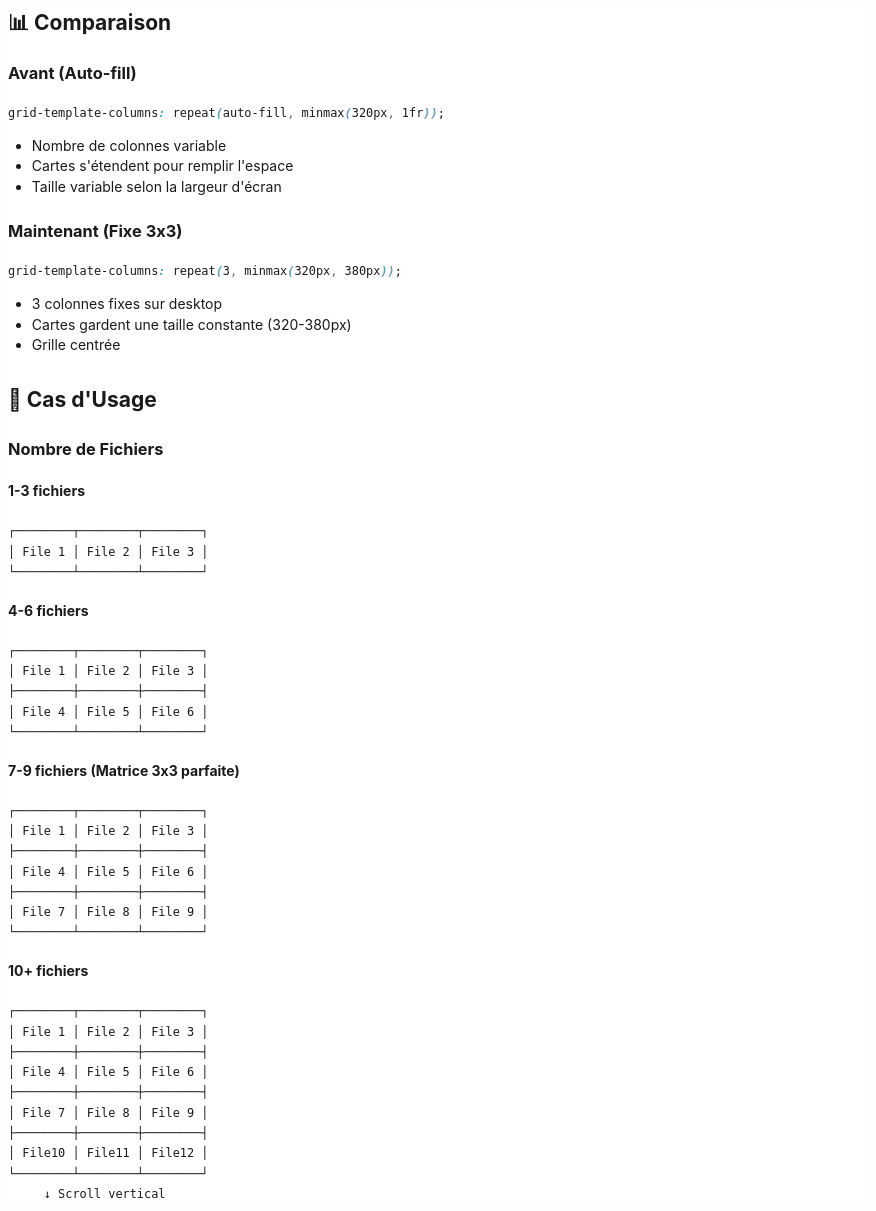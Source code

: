 ## 📊 Comparaison

### Avant (Auto-fill)
```css
grid-template-columns: repeat(auto-fill, minmax(320px, 1fr));
```
- Nombre de colonnes variable
- Cartes s'étendent pour remplir l'espace
- Taille variable selon la largeur d'écran

### Maintenant (Fixe 3x3)
```css
grid-template-columns: repeat(3, minmax(320px, 380px));
```
- 3 colonnes fixes sur desktop
- Cartes gardent une taille constante (320-380px)
- Grille centrée

## 🎯 Cas d'Usage

### Nombre de Fichiers

#### 1-3 fichiers
```
┌────────┬────────┬────────┐
│ File 1 │ File 2 │ File 3 │
└────────┴────────┴────────┘
```

#### 4-6 fichiers
```
┌────────┬────────┬────────┐
│ File 1 │ File 2 │ File 3 │
├────────┼────────┼────────┤
│ File 4 │ File 5 │ File 6 │
└────────┴────────┴────────┘
```

#### 7-9 fichiers (Matrice 3x3 parfaite)
```
┌────────┬────────┬────────┐
│ File 1 │ File 2 │ File 3 │
├────────┼────────┼────────┤
│ File 4 │ File 5 │ File 6 │
├────────┼────────┼────────┤
│ File 7 │ File 8 │ File 9 │
└────────┴────────┴────────┘
```

#### 10+ fichiers
```
┌────────┬────────┬────────┐
│ File 1 │ File 2 │ File 3 │
├────────┼────────┼────────┤
│ File 4 │ File 5 │ File 6 │
├────────┼────────┼────────┤
│ File 7 │ File 8 │ File 9 │
├────────┼────────┼────────┤
│ File10 │ File11 │ File12 │
└────────┴────────┴────────┘
     ↓ Scroll vertical
```
